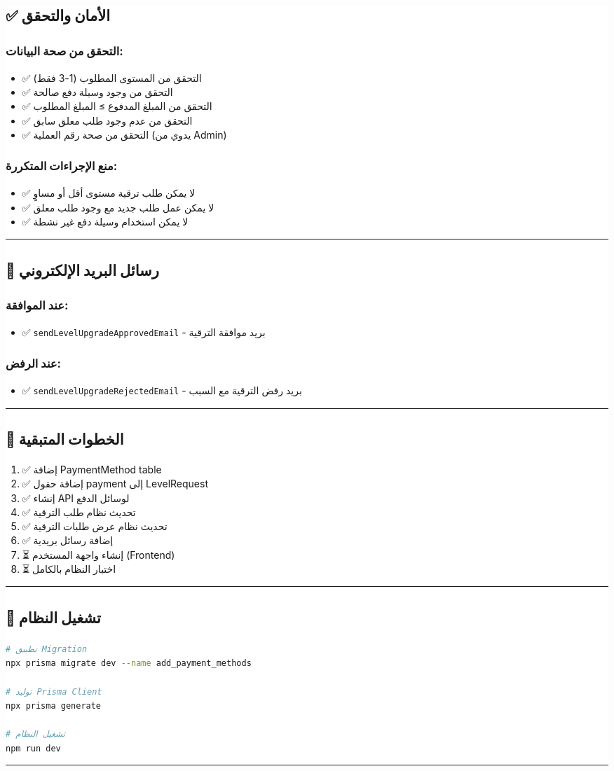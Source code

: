 
## ✅ الأمان والتحقق

### التحقق من صحة البيانات:
- ✅ التحقق من المستوى المطلوب (1-3 فقط)
- ✅ التحقق من وجود وسيلة دفع صالحة
- ✅ التحقق من المبلغ المدفوع ≥ المبلغ المطلوب
- ✅ التحقق من عدم وجود طلب معلق سابق
- ✅ التحقق من صحة رقم العملية (يدوي من Admin)

### منع الإجراءات المتكررة:
- ✅ لا يمكن طلب ترقية مستوى أقل أو مساوٍ
- ✅ لا يمكن عمل طلب جديد مع وجود طلب معلق
- ✅ لا يمكن استخدام وسيلة دفع غير نشطة

---

## 📧 رسائل البريد الإلكتروني

### عند الموافقة:
- ✅ `sendLevelUpgradeApprovedEmail` - بريد موافقة الترقية

### عند الرفض:
- ✅ `sendLevelUpgradeRejectedEmail` - بريد رفض الترقية مع السبب

---

## 🎯 الخطوات المتبقية

1. ✅ إضافة PaymentMethod table
2. ✅ إضافة حقول payment إلى LevelRequest
3. ✅ إنشاء API لوسائل الدفع
4. ✅ تحديث نظام طلب الترقية
5. ✅ تحديث نظام عرض طلبات الترقية
6. ✅ إضافة رسائل بريدية
7. ⏳ إنشاء واجهة المستخدم (Frontend)
8. ⏳ اختبار النظام بالكامل

---

## 🚀 تشغيل النظام

```bash
# تطبيق Migration
npx prisma migrate dev --name add_payment_methods

# توليد Prisma Client
npx prisma generate

# تشغيل النظام
npm run dev
```

---